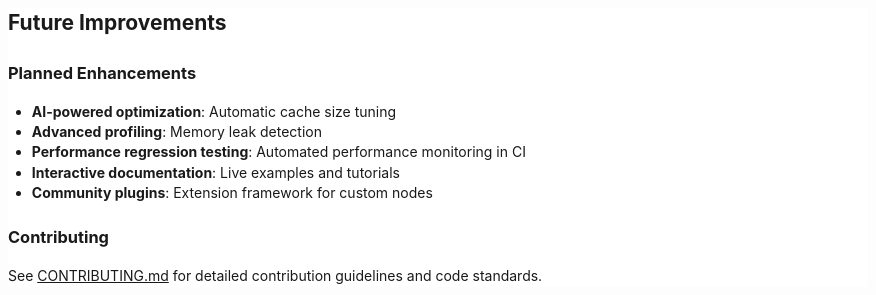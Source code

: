 ## Future Improvements

### Planned Enhancements
- **AI-powered optimization**: Automatic cache size tuning
- **Advanced profiling**: Memory leak detection
- **Performance regression testing**: Automated performance monitoring in CI
- **Interactive documentation**: Live examples and tutorials
- **Community plugins**: Extension framework for custom nodes

### Contributing
See [CONTRIBUTING.md](../CONTRIBUTING.md) for detailed contribution guidelines and code standards.